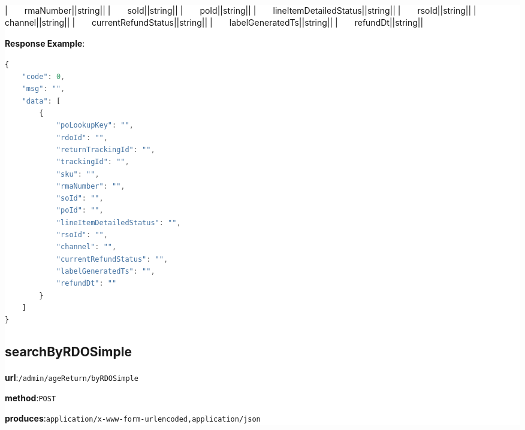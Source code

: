 |&emsp;&emsp;rmaNumber||string||
|&emsp;&emsp;soId||string||
|&emsp;&emsp;poId||string||
|&emsp;&emsp;lineItemDetailedStatus||string||
|&emsp;&emsp;rsoId||string||
|&emsp;&emsp;channel||string||
|&emsp;&emsp;currentRefundStatus||string||
|&emsp;&emsp;labelGeneratedTs||string||
|&emsp;&emsp;refundDt||string||


**Response Example**:
```javascript
{
	"code": 0,
	"msg": "",
	"data": [
		{
			"poLookupKey": "",
			"rdoId": "",
			"returnTrackingId": "",
			"trackingId": "",
			"sku": "",
			"rmaNumber": "",
			"soId": "",
			"poId": "",
			"lineItemDetailedStatus": "",
			"rsoId": "",
			"channel": "",
			"currentRefundStatus": "",
			"labelGeneratedTs": "",
			"refundDt": ""
		}
	]
}
```


## searchByRDOSimple


**url**:`/admin/ageReturn/byRDOSimple`


**method**:`POST`


**produces**:`application/x-www-form-urlencoded,application/json`
